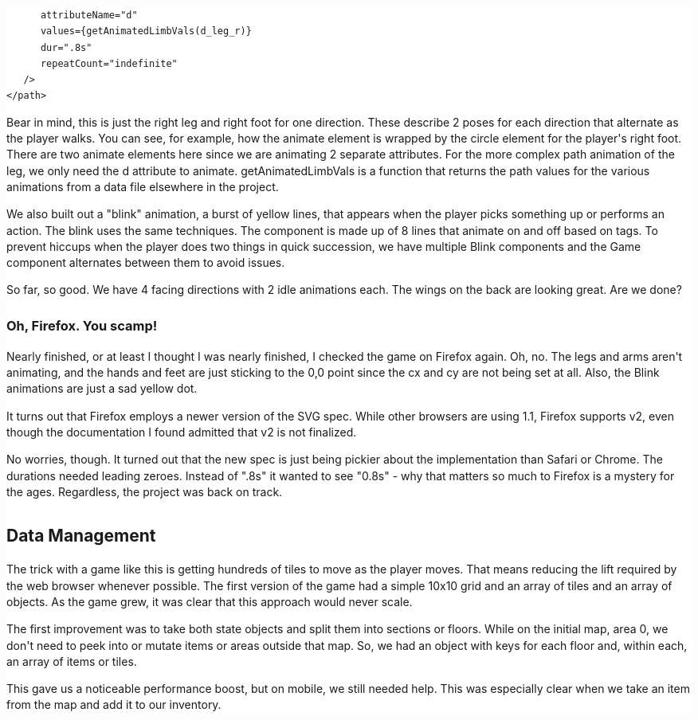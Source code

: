 ```
      attributeName="d"
      values={getAnimatedLimbVals(d_leg_r)}
      dur=".8s"
      repeatCount="indefinite"
   />
</path>
```

Bear in mind, this is just the right leg and right foot for one direction. These describe 2 poses for each direction that alternate as the player walks. You can see, for example, how the animate element is wrapped by the circle element for the player's right foot. There are two animate elements here since we are animating 2 separate attributes. For the more complex path animation of the leg, we only need the d attribute to animate. getAnimatedLimbVals is a function that returns the path values for the various animations from a data file elsewhere in the project.

We also built out a "blink" animation, a burst of yellow lines, that appears when the player picks something up or performs an action. The blink uses the same techniques. The component is made up of 8 lines that animate on and off based on <animate> tags. To prevent hiccups when the player does two things in quick succession, we have multiple Blink components and the Game component alternates between them to avoid issues.

So far, so good. We have 4 facing directions with 2 idle animations each. The wings on the back are looking great. Are we done?

### Oh, Firefox. You scamp!

Nearly finished, or at least I thought I was nearly finished, I checked the game on Firefox again. Oh, no. The legs and arms aren't animating, and the hands and feet are just sticking to the 0,0 point since the cx and cy are not being set at all. Also, the Blink animations are just a sad yellow dot.

It turns out that Firefox employs a newer version of the SVG spec. While other browsers are using 1.1, Firefox supports v2, even though the documentation I found admitted that v2 is not finalized. 

No worries, though. It turned out that the new spec is just being pickier about the implementation than Safari or Chrome. The durations needed leading zeroes. Instead of ".8s" it wanted to see "0.8s" - why that matters so much to Firefox is a mystery for the ages. Regardless, the project was back on track.



## Data Management

The trick with a game like this is getting hundreds of tiles to move as the player moves. That means reducing the lift required by the web browser whenever possible. The first version of the game had a simple 10x10 grid and an array of tiles and an array of objects. As the game grew, it was clear that this approach would never scale.

The first improvement was to take both state objects and split them into sections or floors. While on the initial map, area 0, we don't need to peek into or mutate items or areas outside that map. So, we had an object with keys for each floor and, within each, an array of items or tiles.

This gave us a noticeable performance boost, but on mobile, we still needed help. This was especially clear when we take an item from the map and add it to our inventory.
